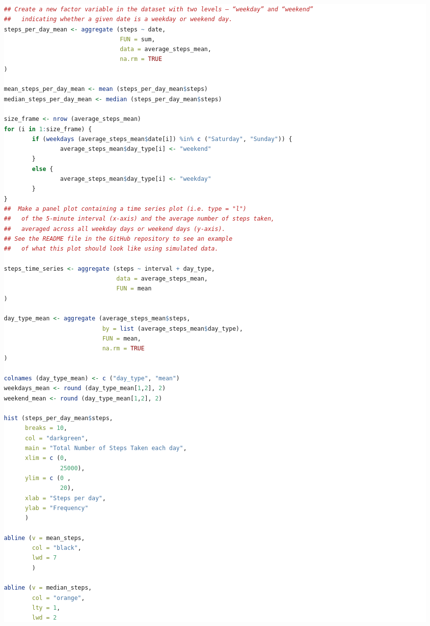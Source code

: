
```r
## Create a new factor variable in the dataset with two levels – “weekday” and “weekend”
##   indicating whether a given date is a weekday or weekend day.
steps_per_day_mean <- aggregate (steps ~ date,
                                 FUN = sum,
                                 data = average_steps_mean,
                                 na.rm = TRUE
)

mean_steps_per_day_mean <- mean (steps_per_day_mean$steps)
median_steps_per_day_mean <- median (steps_per_day_mean$steps)

size_frame <- nrow (average_steps_mean)
for (i in 1:size_frame) {
        if (weekdays (average_steps_mean$date[i]) %in% c ("Saturday", "Sunday")) {
                average_steps_mean$day_type[i] <- "weekend"
        }
        else {
                average_steps_mean$day_type[i] <- "weekday"
        }
}
##  Make a panel plot containing a time series plot (i.e. type = "l")
##   of the 5-minute interval (x-axis) and the average number of steps taken,
##   averaged across all weekday days or weekend days (y-axis).
## See the README file in the GitHub repository to see an example
##   of what this plot should look like using simulated data.

steps_time_series <- aggregate (steps ~ interval + day_type,
                                data = average_steps_mean,
                                FUN = mean
)

day_type_mean <- aggregate (average_steps_mean$steps,
                            by = list (average_steps_mean$day_type),
                            FUN = mean,
                            na.rm = TRUE
)

colnames (day_type_mean) <- c ("day_type", "mean")
weekdays_mean <- round (day_type_mean[1,2], 2)
weekend_mean <- round (day_type_mean[1,2], 2)

hist (steps_per_day_mean$steps,
      breaks = 10,
      col = "darkgreen",
      main = "Total Number of Steps Taken each day",
      xlim = c (0,
                25000),
      ylim = c (0 ,
                20),
      xlab = "Steps per day",
      ylab = "Frequency"
      )

abline (v = mean_steps,
        col = "black",
        lwd = 7
        )

abline (v = median_steps,
        col = "orange",
        lty = 1,
        lwd = 2
```

[Fitbit]: http://www.fitbit.com/    "Fitbit"    
[Nike Fuelband]: http://www.nike.com/us/en_us/c/nikeplus-fuelband    "Nike Fuelband"     
[Jawbone Up]: https://jawbone.com/up    "Jawbone Up"     
[Activity monitoring data]: https://d396qusza40orc.cloudfront.net/repdata%2Fdata%2Factivity.zip    "Activity monitoring data"       